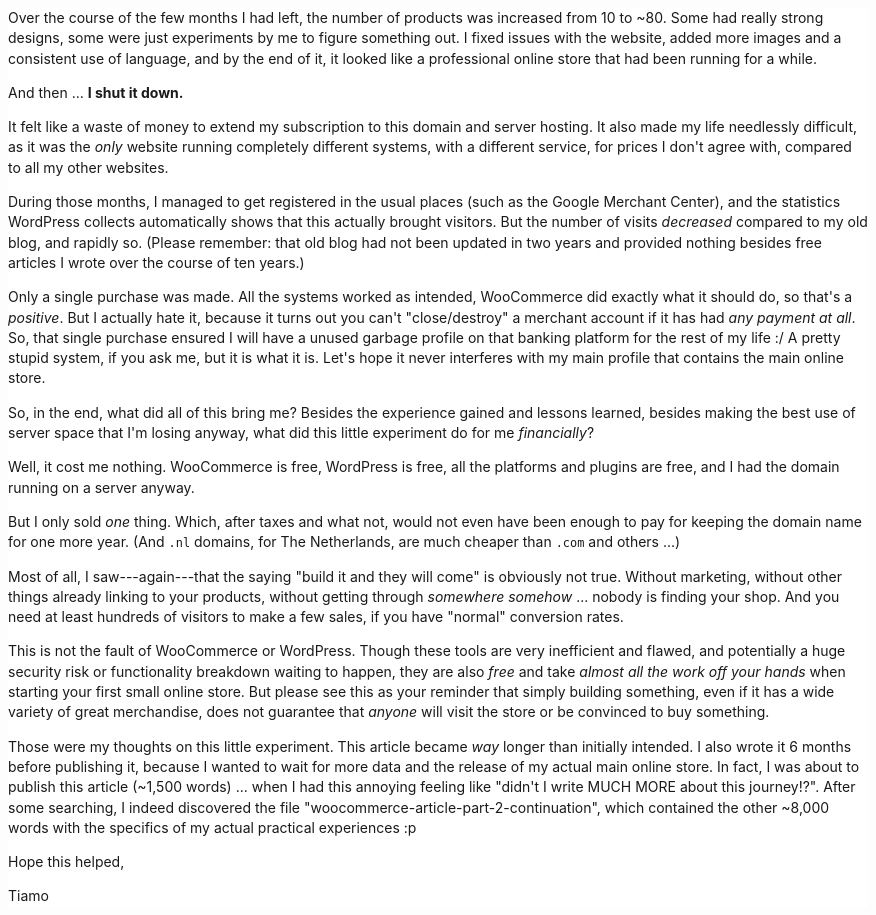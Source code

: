 Over the course of the few months I had left, the number of products was increased from 10 to ~80. Some had really strong designs, some were just experiments by me to figure something out. I fixed issues with the website, added more images and a consistent use of language, and by the end of it, it looked like a professional online store that had been running for a while.

And then ... **I shut it down.**

It felt like a waste of money to extend my subscription to this domain and server hosting. It also made my life needlessly difficult, as it was the _only_ website running completely different systems, with a different service, for prices I don't agree with, compared to all my other websites.

During those months, I managed to get registered in the usual places (such as the Google Merchant Center), and the statistics WordPress collects automatically shows that this actually brought visitors. But the number of visits _decreased_ compared to my old blog, and rapidly so. (Please remember: that old blog had not been updated in two years and provided nothing besides free articles I wrote over the course of ten years.) 

Only a single purchase was made. All the systems worked as intended, WooCommerce did exactly what it should do, so that's a _positive_. But I actually hate it, because it turns out you can't "close/destroy" a merchant account if it has had _any payment at all_. So, that single purchase ensured I will have a unused garbage profile on that banking platform for the rest of my life :/ A pretty stupid system, if you ask me, but it is what it is. Let's hope it never interferes with my main profile that contains the main online store.

So, in the end, what did all of this bring me? Besides the experience gained and lessons learned, besides making the best use of server space that I'm losing anyway, what did this little experiment do for me _financially_?

Well, it cost me nothing. WooCommerce is free, WordPress is free, all the platforms and plugins are free, and I had the domain running on a server anyway.

But I only sold _one_ thing. Which, after taxes and what not, would not even have been enough to pay for keeping the domain name for one more year. (And `.nl` domains, for The Netherlands, are much cheaper than `.com` and others ...)

Most of all, I saw---again---that the saying "build it and they will come" is obviously not true. Without marketing, without other things already linking to your products, without getting through _somewhere somehow_ ... nobody is finding your shop. And you need at least hundreds of visitors to make a few sales, if you have "normal" conversion rates.

This is not the fault of WooCommerce or WordPress. Though these tools are very inefficient and flawed, and potentially a huge security risk or functionality breakdown waiting to happen, they are also _free_ and take _almost all the work off your hands_ when starting your first small online store. But please see this as your reminder that simply building something, even if it has a wide variety of great merchandise, does not guarantee that _anyone_ will visit the store or be convinced to buy something.

Those were my thoughts on this little experiment. This article became _way_ longer than initially intended. I also wrote it 6 months before publishing it, because I wanted to wait for more data and the release of my actual main online store. In fact, I was about to publish this article (~1,500 words) ... when I had this annoying feeling like "didn't I write MUCH MORE about this journey!?". After some searching, I indeed discovered the file "woocommerce-article-part-2-continuation", which contained the other ~8,000 words with the specifics of my actual practical experiences :p 

Hope this helped,

Tiamo
